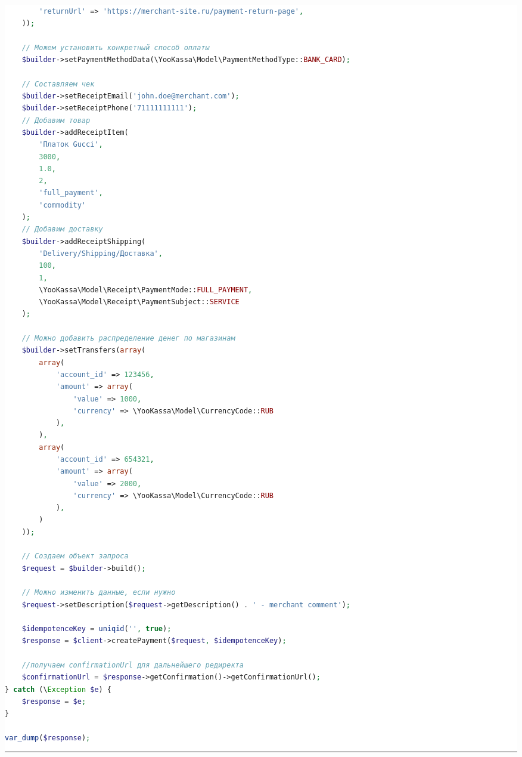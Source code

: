 ```php
        'returnUrl' => 'https://merchant-site.ru/payment-return-page',
    ));

    // Можем установить конкретный способ оплаты
    $builder->setPaymentMethodData(\YooKassa\Model\PaymentMethodType::BANK_CARD);

    // Составляем чек
    $builder->setReceiptEmail('john.doe@merchant.com');
    $builder->setReceiptPhone('71111111111');
    // Добавим товар
    $builder->addReceiptItem(
        'Платок Gucci',
        3000,
        1.0,
        2,
        'full_payment',
        'commodity'
    );
    // Добавим доставку
    $builder->addReceiptShipping(
        'Delivery/Shipping/Доставка',
        100,
        1,
        \YooKassa\Model\Receipt\PaymentMode::FULL_PAYMENT,
        \YooKassa\Model\Receipt\PaymentSubject::SERVICE
    );

    // Можно добавить распределение денег по магазинам
    $builder->setTransfers(array(
        array(
            'account_id' => 123456,
            'amount' => array(
                'value' => 1000,
                'currency' => \YooKassa\Model\CurrencyCode::RUB
            ),
        ),
        array(
            'account_id' => 654321,
            'amount' => array(
                'value' => 2000,
                'currency' => \YooKassa\Model\CurrencyCode::RUB
            ),
        )
    ));

    // Создаем объект запроса
    $request = $builder->build();

    // Можно изменить данные, если нужно
    $request->setDescription($request->getDescription() . ' - merchant comment');

    $idempotenceKey = uniqid('', true);
    $response = $client->createPayment($request, $idempotenceKey);
    
    //получаем confirmationUrl для дальнейшего редиректа
    $confirmationUrl = $response->getConfirmation()->getConfirmationUrl();
} catch (\Exception $e) {
    $response = $e;
}

var_dump($response);
```
---